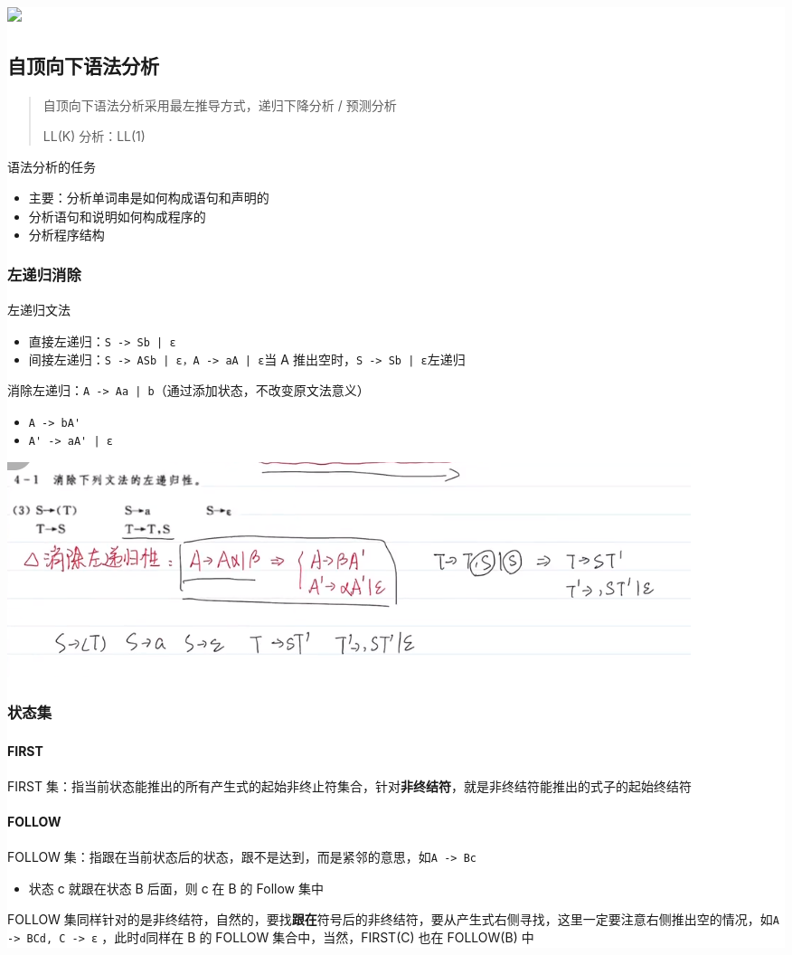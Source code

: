 <img src="./assets/QQ截图20221122135028.png">

## 自顶向下语法分析

> 自顶向下语法分析采用最左推导方式，递归下降分析 / 预测分析
>
> LL(K) 分析：LL(1)
>

语法分析的任务

- 主要：分析单词串是如何构成语句和声明的
- 分析语句和说明如何构成程序的
- 分析程序结构

### 左递归消除

左递归文法

- 直接左递归：`S -> Sb | ε`
- 间接左递归：`S -> ASb | ε，A -> aA | ε`当 A 推出空时，`S -> Sb | ε`左递归

消除左递归：`A -> Aa | b`（通过添加状态，不改变原文法意义）

- `A -> bA'`
- `A' -> aA' | ε`

<img src="./assets/截图_2022-11-23_12-15-57.png">

### 状态集

#### FIRST

FIRST 集：指当前状态能推出的所有产生式的起始非终止符集合，针对**非终结符**，就是非终结符能推出的式子的起始终结符

#### FOLLOW

FOLLOW 集：指跟在当前状态后的状态，跟不是达到，而是紧邻的意思，如`A -> Bc`

- 状态 c 就跟在状态 B 后面，则 c 在 B 的 Follow 集中

FOLLOW 集同样针对的是非终结符，自然的，要找**跟在**符号后的非终结符，要从产生式右侧寻找，这里一定要注意右侧推出空的情况，如`A -> BCd, C -> ε` ，此时`d`同样在 B 的 FOLLOW 集合中，当然，FIRST(C) 也在 FOLLOW(B) 中

